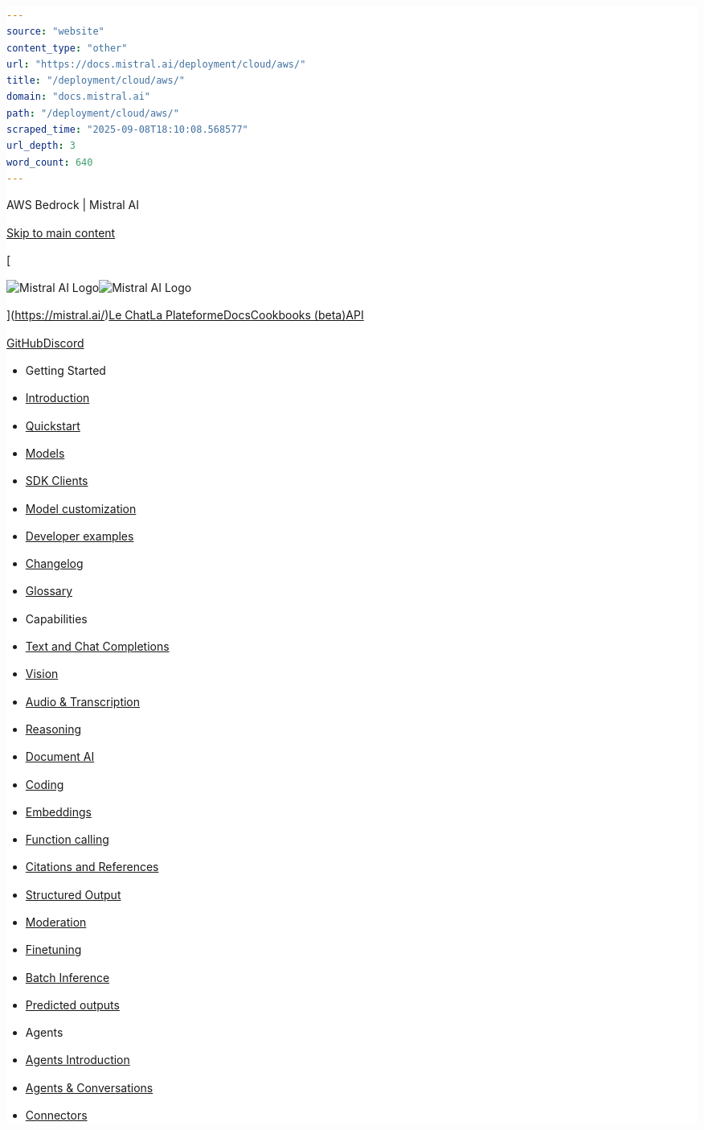 ```yaml
---
source: "website"
content_type: "other"
url: "https://docs.mistral.ai/deployment/cloud/aws/"
title: "/deployment/cloud/aws/"
domain: "docs.mistral.ai"
path: "/deployment/cloud/aws/"
scraped_time: "2025-09-08T18:10:08.568577"
url_depth: 3
word_count: 640
---
```


AWS Bedrock | Mistral AI

[Skip to main content](#__docusaurus_skipToContent_fallback)

[

![Mistral AI Logo](/img/logo.svg)![Mistral AI Logo](/img/logo-dark.svg)

](https://mistral.ai/)[Le Chat](https://chat.mistral.ai/)[La Plateforme](https://console.mistral.ai/)[Docs](/)[Cookbooks (beta)](/cookbooks/)[API](/api/)

[GitHub](https://github.com/mistralai/)[Discord](https://discord.gg/mistralai)

*   Getting Started
*   [Introduction](/)
*   [Quickstart](/getting-started/quickstart/)
*   [Models](/getting-started/models/models_overview/)

*   [SDK Clients](/getting-started/clients/)
*   [Model customization](/getting-started/customization/)
*   [Developer examples](/getting-started/stories/)
*   [Changelog](/getting-started/changelog/)
*   [Glossary](/getting-started/glossary/)
*   Capabilities
*   [Text and Chat Completions](/capabilities/completion/)
*   [Vision](/capabilities/vision/)
*   [Audio & Transcription](/capabilities/audio/)
*   [Reasoning](/capabilities/reasoning/)
*   [Document AI](/capabilities/document_ai/document_ai_overview/)

*   [Coding](/capabilities/code_generation/)
*   [Embeddings](/capabilities/embeddings/overview/)

*   [Function calling](/capabilities/function_calling/)
*   [Citations and References](/capabilities/citations/)
*   [Structured Output](/capabilities/structured-output/structured_output_overview/)

*   [Moderation](/capabilities/guardrailing/)
*   [Finetuning](/capabilities/finetuning/finetuning_overview/)

*   [Batch Inference](/capabilities/batch/)
*   [Predicted outputs](/capabilities/predicted-outputs/)
*   Agents
*   [Agents Introduction](/agents/agents_introduction/)
*   [Agents & Conversations](/agents/agents_basics/)
*   [Connectors](/agents/connectors/connectors/)
